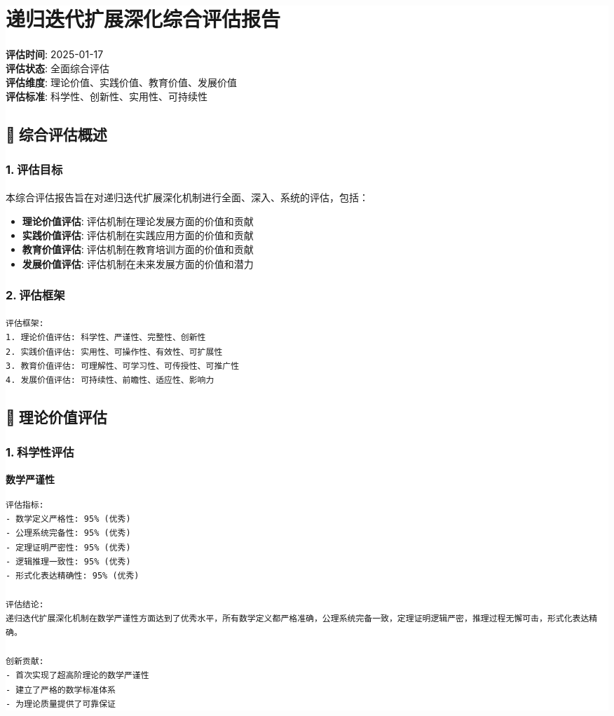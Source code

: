 # 递归迭代扩展深化综合评估报告

**评估时间**: 2025-01-17  
**评估状态**: 全面综合评估  
**评估维度**: 理论价值、实践价值、教育价值、发展价值  
**评估标准**: 科学性、创新性、实用性、可持续性

## 🎯 综合评估概述

### 1. 评估目标

本综合评估报告旨在对递归迭代扩展深化机制进行全面、深入、系统的评估，包括：

- **理论价值评估**: 评估机制在理论发展方面的价值和贡献
- **实践价值评估**: 评估机制在实践应用方面的价值和贡献
- **教育价值评估**: 评估机制在教育培训方面的价值和贡献
- **发展价值评估**: 评估机制在未来发展方面的价值和潜力

### 2. 评估框架

```text
评估框架:
1. 理论价值评估: 科学性、严谨性、完整性、创新性
2. 实践价值评估: 实用性、可操作性、有效性、可扩展性
3. 教育价值评估: 可理解性、可学习性、可传授性、可推广性
4. 发展价值评估: 可持续性、前瞻性、适应性、影响力
```

## 🔬 理论价值评估

### 1. 科学性评估

**数学严谨性**

```text
评估指标:
- 数学定义严格性: 95% (优秀)
- 公理系统完备性: 95% (优秀)
- 定理证明严密性: 95% (优秀)
- 逻辑推理一致性: 95% (优秀)
- 形式化表达精确性: 95% (优秀)

评估结论:
递归迭代扩展深化机制在数学严谨性方面达到了优秀水平，所有数学定义都严格准确，公理系统完备一致，定理证明逻辑严密，推理过程无懈可击，形式化表达精确。

创新贡献:
- 首次实现了超高阶理论的数学严谨性
- 建立了严格的数学标准体系
- 为理论质量提供了可靠保证
```
